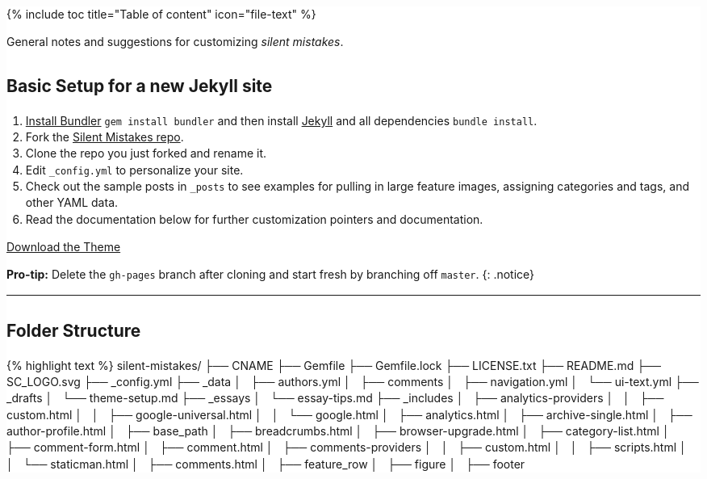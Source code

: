 {% include toc title="Table of content" icon="file-text" %}

General notes and suggestions for customizing *silent mistakes*.

## Basic Setup for a new Jekyll site

1. [Install Bundler](http://bundler.io) `gem install bundler` and then install [Jekyll](http://jekyllrb.com) and all dependencies `bundle install`.
2. Fork the [Silent Mistakes repo](http://github.com/SilentComics/silent-mistakes/fork).
3. Clone the repo you just forked and rename it.
4. Edit `_config.yml` to personalize your site.
5. Check out the sample posts in `_posts` to see examples for pulling in large feature images, assigning categories and tags, and other YAML data.
6. Read the documentation below for further customization pointers and documentation.

<div markdown="0"><a href="https://github.com/SilentComics/silent-mistakes/archive/master.zip" class="btn">Download the Theme</a></div>

**Pro-tip:** Delete the `gh-pages` branch after cloning and start fresh by branching off `master`.
{: .notice}

---

## Folder Structure

{% highlight text %}
silent-mistakes/
├── CNAME
├── Gemfile
├── Gemfile.lock
├── LICENSE.txt
├── README.md
├── SC_LOGO.svg
├── _config.yml
├── _data
│   ├── authors.yml
│   ├── comments
│   ├── navigation.yml
│   └── ui-text.yml
├── _drafts
│   └── theme-setup.md
├── _essays
│   └── essay-tips.md
├── _includes
│   ├── analytics-providers
│   │   ├── custom.html
│   │   ├── google-universal.html
│   │   └── google.html
│   ├── analytics.html
│   ├── archive-single.html
│   ├── author-profile.html
│   ├── base_path
│   ├── breadcrumbs.html
│   ├── browser-upgrade.html
│   ├── category-list.html
│   ├── comment-form.html
│   ├── comment.html
│   ├── comments-providers
│   │   ├── custom.html
│   │   ├── scripts.html
│   │   └── staticman.html
│   ├── comments.html
│   ├── feature_row
│   ├── figure
│   ├── footer